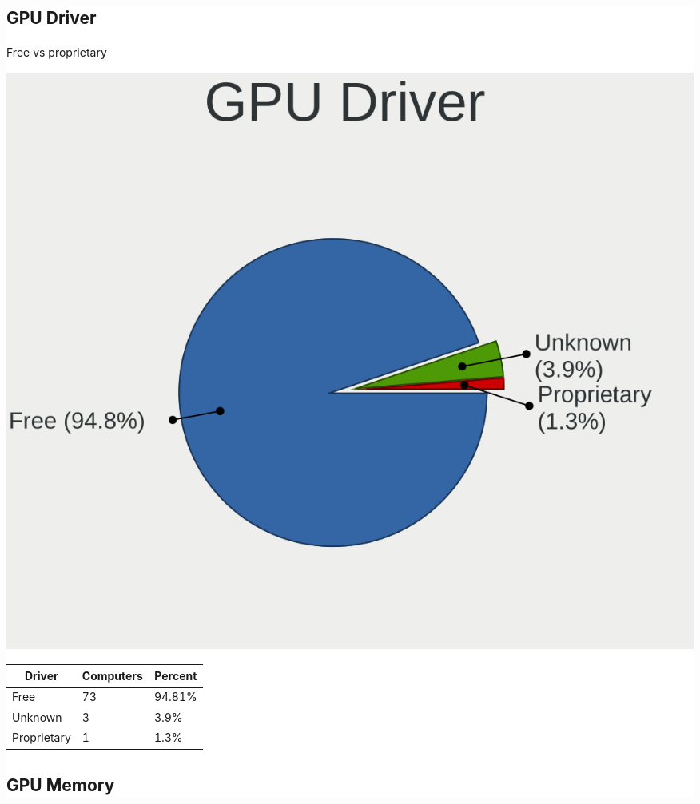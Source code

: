 GPU Driver
----------

Free vs proprietary

![GPU Driver](./images/pie_chart/gpu_driver.svg)


| Driver      | Computers | Percent |
|-------------|-----------|---------|
| Free        | 73        | 94.81%  |
| Unknown     | 3         | 3.9%    |
| Proprietary | 1         | 1.3%    |

GPU Memory
----------

